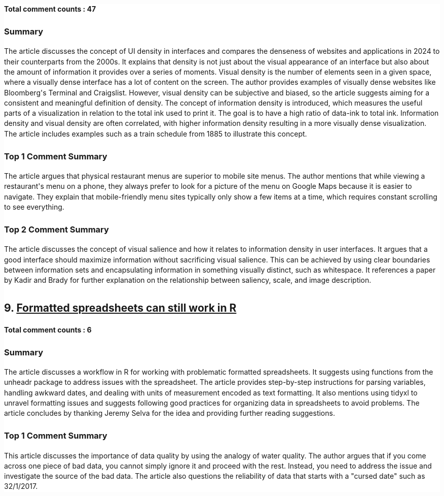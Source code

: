 **Total comment counts : 47**

### Summary

 The article discusses the concept of UI density in interfaces and compares the denseness of websites and applications in 2024 to their counterparts from the 2000s. It explains that density is not just about the visual appearance of an interface but also about the amount of information it provides over a series of moments. Visual density is the number of elements seen in a given space, where a visually dense interface has a lot of content on the screen. The author provides examples of visually dense websites like Bloomberg's Terminal and Craigslist. However, visual density can be subjective and biased, so the article suggests aiming for a consistent and meaningful definition of density. The concept of information density is introduced, which measures the useful parts of a visualization in relation to the total ink used to print it. The goal is to have a high ratio of data-ink to total ink. Information density and visual density are often correlated, with higher information density resulting in a more visually dense visualization. The article includes examples such as a train schedule from 1885 to illustrate this concept.

### Top 1 Comment Summary

 The article argues that physical restaurant menus are superior to mobile site menus. The author mentions that while viewing a restaurant's menu on a phone, they always prefer to look for a picture of the menu on Google Maps because it is easier to navigate. They explain that mobile-friendly menu sites typically only show a few items at a time, which requires constant scrolling to see everything.

### Top 2 Comment Summary

 The article discusses the concept of visual salience and how it relates to information density in user interfaces. It argues that a good interface should maximize information without sacrificing visual salience. This can be achieved by using clear boundaries between information sets and encapsulating information in something visually distinct, such as whitespace. It references a paper by Kadir and Brady for further explanation on the relationship between saliency, scale, and image description.

## 9. [Formatted spreadsheets can still work in R](https://news.ycombinator.com/item?id=40385562)

**Total comment counts : 6**

### Summary

 The article discusses a workflow in R for working with problematic formatted spreadsheets. It suggests using functions from the unheadr package to address issues with the spreadsheet. The article provides step-by-step instructions for parsing variables, handling awkward dates, and dealing with units of measurement encoded as text formatting. It also mentions using tidyxl to unravel formatting issues and suggests following good practices for organizing data in spreadsheets to avoid problems. The article concludes by thanking Jeremy Selva for the idea and providing further reading suggestions.

### Top 1 Comment Summary

 This article discusses the importance of data quality by using the analogy of water quality. The author argues that if you come across one piece of bad data, you cannot simply ignore it and proceed with the rest. Instead, you need to address the issue and investigate the source of the bad data. The article also questions the reliability of data that starts with a "cursed date" such as 32/1/2017.
